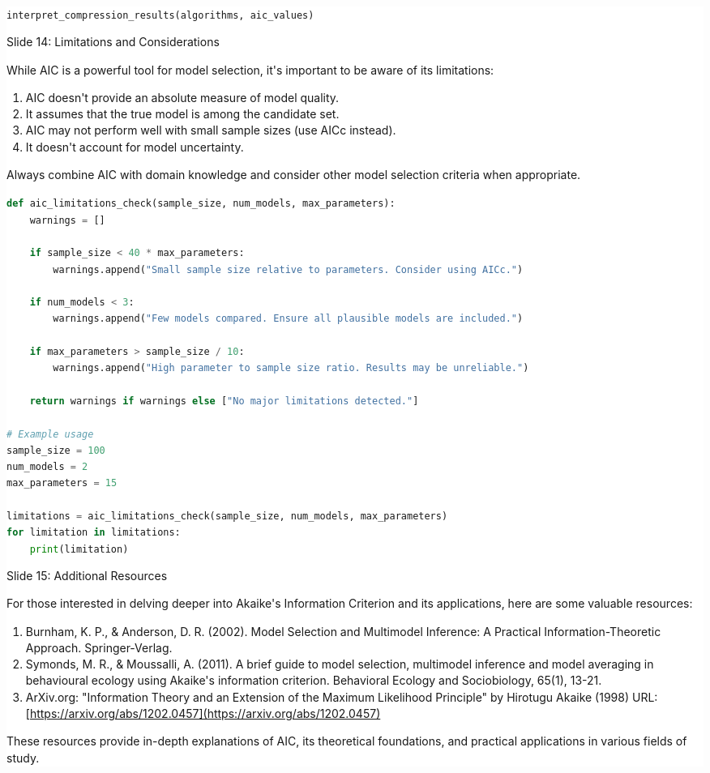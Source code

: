 ```python
interpret_compression_results(algorithms, aic_values)
```

Slide 14: Limitations and Considerations

While AIC is a powerful tool for model selection, it's important to be aware of its limitations:

1.  AIC doesn't provide an absolute measure of model quality.
2.  It assumes that the true model is among the candidate set.
3.  AIC may not perform well with small sample sizes (use AICc instead).
4.  It doesn't account for model uncertainty.

Always combine AIC with domain knowledge and consider other model selection criteria when appropriate.

```python
def aic_limitations_check(sample_size, num_models, max_parameters):
    warnings = []
    
    if sample_size < 40 * max_parameters:
        warnings.append("Small sample size relative to parameters. Consider using AICc.")
    
    if num_models < 3:
        warnings.append("Few models compared. Ensure all plausible models are included.")
    
    if max_parameters > sample_size / 10:
        warnings.append("High parameter to sample size ratio. Results may be unreliable.")
    
    return warnings if warnings else ["No major limitations detected."]

# Example usage
sample_size = 100
num_models = 2
max_parameters = 15

limitations = aic_limitations_check(sample_size, num_models, max_parameters)
for limitation in limitations:
    print(limitation)
```

Slide 15: Additional Resources

For those interested in delving deeper into Akaike's Information Criterion and its applications, here are some valuable resources:

1.  Burnham, K. P., & Anderson, D. R. (2002). Model Selection and Multimodel Inference: A Practical Information-Theoretic Approach. Springer-Verlag.
2.  Symonds, M. R., & Moussalli, A. (2011). A brief guide to model selection, multimodel inference and model averaging in behavioural ecology using Akaike's information criterion. Behavioral Ecology and Sociobiology, 65(1), 13-21.
3.  ArXiv.org: "Information Theory and an Extension of the Maximum Likelihood Principle" by Hirotugu Akaike (1998) URL: [https://arxiv.org/abs/1202.0457](https://arxiv.org/abs/1202.0457)

These resources provide in-depth explanations of AIC, its theoretical foundations, and practical applications in various fields of study.


